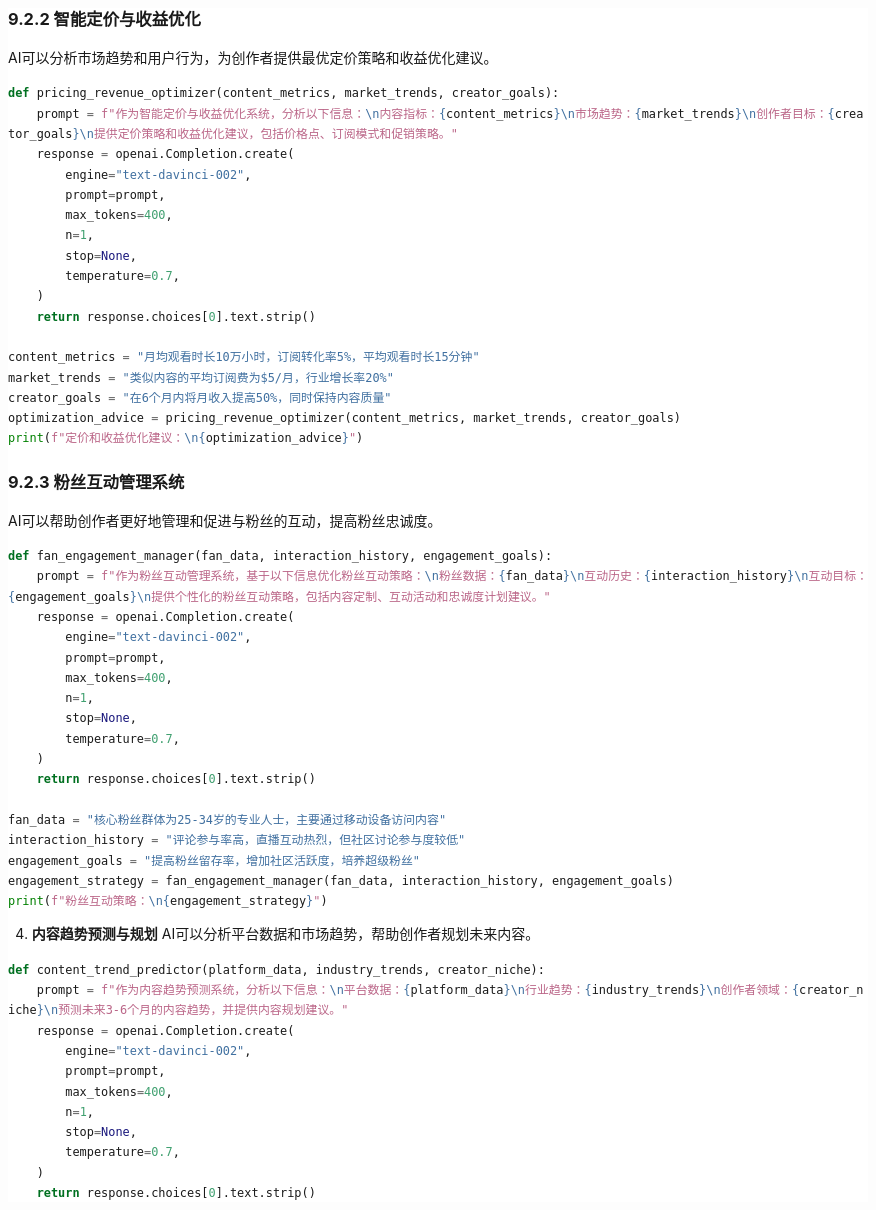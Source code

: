 ### 9.2.2 智能定价与收益优化

AI可以分析市场趋势和用户行为，为创作者提供最优定价策略和收益优化建议。

```python
def pricing_revenue_optimizer(content_metrics, market_trends, creator_goals):
    prompt = f"作为智能定价与收益优化系统，分析以下信息：\n内容指标：{content_metrics}\n市场趋势：{market_trends}\n创作者目标：{creator_goals}\n提供定价策略和收益优化建议，包括价格点、订阅模式和促销策略。"
    response = openai.Completion.create(
        engine="text-davinci-002",
        prompt=prompt,
        max_tokens=400,
        n=1,
        stop=None,
        temperature=0.7,
    )
    return response.choices[0].text.strip()

content_metrics = "月均观看时长10万小时，订阅转化率5%，平均观看时长15分钟"
market_trends = "类似内容的平均订阅费为$5/月，行业增长率20%"
creator_goals = "在6个月内将月收入提高50%，同时保持内容质量"
optimization_advice = pricing_revenue_optimizer(content_metrics, market_trends, creator_goals)
print(f"定价和收益优化建议：\n{optimization_advice}")
```

### 9.2.3 粉丝互动管理系统

AI可以帮助创作者更好地管理和促进与粉丝的互动，提高粉丝忠诚度。

```python
def fan_engagement_manager(fan_data, interaction_history, engagement_goals):
    prompt = f"作为粉丝互动管理系统，基于以下信息优化粉丝互动策略：\n粉丝数据：{fan_data}\n互动历史：{interaction_history}\n互动目标：{engagement_goals}\n提供个性化的粉丝互动策略，包括内容定制、互动活动和忠诚度计划建议。"
    response = openai.Completion.create(
        engine="text-davinci-002",
        prompt=prompt,
        max_tokens=400,
        n=1,
        stop=None,
        temperature=0.7,
    )
    return response.choices[0].text.strip()

fan_data = "核心粉丝群体为25-34岁的专业人士，主要通过移动设备访问内容"
interaction_history = "评论参与率高，直播互动热烈，但社区讨论参与度较低"
engagement_goals = "提高粉丝留存率，增加社区活跃度，培养超级粉丝"
engagement_strategy = fan_engagement_manager(fan_data, interaction_history, engagement_goals)
print(f"粉丝互动策略：\n{engagement_strategy}")
```

4. **内容趋势预测与规划**
   AI可以分析平台数据和市场趋势，帮助创作者规划未来内容。

```python
def content_trend_predictor(platform_data, industry_trends, creator_niche):
    prompt = f"作为内容趋势预测系统，分析以下信息：\n平台数据：{platform_data}\n行业趋势：{industry_trends}\n创作者领域：{creator_niche}\n预测未来3-6个月的内容趋势，并提供内容规划建议。"
    response = openai.Completion.create(
        engine="text-davinci-002",
        prompt=prompt,
        max_tokens=400,
        n=1,
        stop=None,
        temperature=0.7,
    )
    return response.choices[0].text.strip()
```